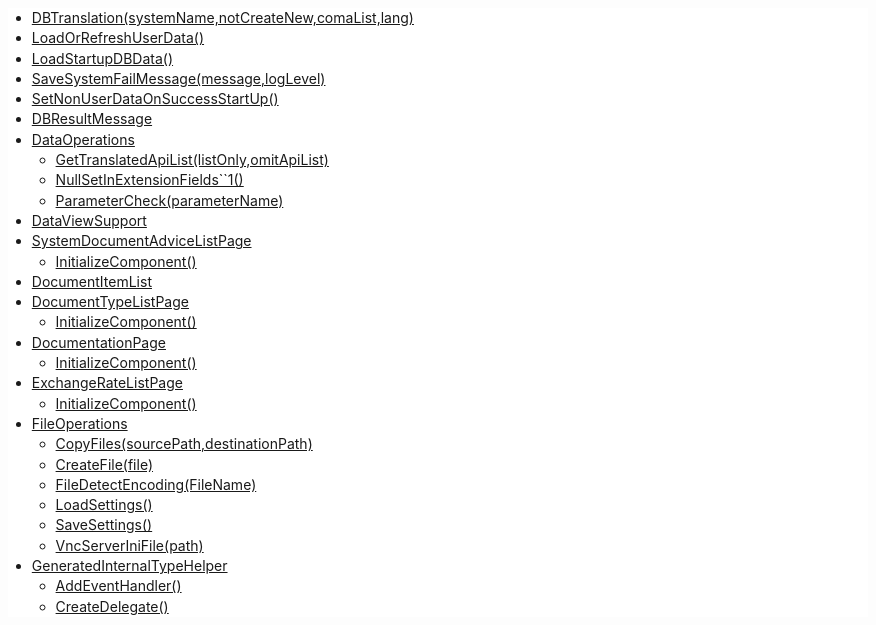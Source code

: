   - [DBTranslation(systemName,notCreateNew,comaList,lang)](#M-GlobalNET-GlobalOperations-DBOperations-DBTranslation-System-String,System-Boolean,System-Boolean,System-String- 'GlobalNET.GlobalOperations.DBOperations.DBTranslation(System.String,System.Boolean,System.Boolean,System.String)')
  - [LoadOrRefreshUserData()](#M-GlobalNET-GlobalOperations-DBOperations-LoadOrRefreshUserData 'GlobalNET.GlobalOperations.DBOperations.LoadOrRefreshUserData')
  - [LoadStartupDBData()](#M-GlobalNET-GlobalOperations-DBOperations-LoadStartupDBData 'GlobalNET.GlobalOperations.DBOperations.LoadStartupDBData')
  - [SaveSystemFailMessage(message,logLevel)](#M-GlobalNET-GlobalOperations-DBOperations-SaveSystemFailMessage-System-String,System-String- 'GlobalNET.GlobalOperations.DBOperations.SaveSystemFailMessage(System.String,System.String)')
  - [SetNonUserDataOnSuccessStartUp()](#M-GlobalNET-GlobalOperations-DBOperations-SetNonUserDataOnSuccessStartUp 'GlobalNET.GlobalOperations.DBOperations.SetNonUserDataOnSuccessStartUp')
- [DBResultMessage](#T-GlobalNET-Api-DBResultMessage 'GlobalNET.Api.DBResultMessage')
- [DataOperations](#T-GlobalNET-GlobalOperations-DataOperations 'GlobalNET.GlobalOperations.DataOperations')
  - [GetTranslatedApiList(listOnly,omitApiList)](#M-GlobalNET-GlobalOperations-DataOperations-GetTranslatedApiList-System-Boolean,System-Collections-Generic-List{System-String}- 'GlobalNET.GlobalOperations.DataOperations.GetTranslatedApiList(System.Boolean,System.Collections.Generic.List{System.String})')
  - [NullSetInExtensionFields\`\`1()](#M-GlobalNET-GlobalOperations-DataOperations-NullSetInExtensionFields``1-``0@- 'GlobalNET.GlobalOperations.DataOperations.NullSetInExtensionFields``1(``0@)')
  - [ParameterCheck(parameterName)](#M-GlobalNET-GlobalOperations-DataOperations-ParameterCheck-System-String- 'GlobalNET.GlobalOperations.DataOperations.ParameterCheck(System.String)')
- [DataViewSupport](#T-GlobalNET-Classes-DataViewSupport 'GlobalNET.Classes.DataViewSupport')
- [SystemDocumentAdviceListPage](#T-GlobalNET-Pages-SystemDocumentAdviceListPage 'GlobalNET.Pages.SystemDocumentAdviceListPage')
  - [InitializeComponent()](#M-GlobalNET-Pages-SystemDocumentAdviceListPage-InitializeComponent 'GlobalNET.Pages.SystemDocumentAdviceListPage.InitializeComponent')
- [DocumentItemList](#T-GlobalNET-GlobalClasses-DocumentItemList 'GlobalNET.GlobalClasses.DocumentItemList')
- [DocumentTypeListPage](#T-GlobalNET-Pages-DocumentTypeListPage 'GlobalNET.Pages.DocumentTypeListPage')
  - [InitializeComponent()](#M-GlobalNET-Pages-DocumentTypeListPage-InitializeComponent 'GlobalNET.Pages.DocumentTypeListPage.InitializeComponent')
- [DocumentationPage](#T-GlobalNET-Pages-DocumentationPage 'GlobalNET.Pages.DocumentationPage')
  - [InitializeComponent()](#M-GlobalNET-Pages-DocumentationPage-InitializeComponent 'GlobalNET.Pages.DocumentationPage.InitializeComponent')
- [ExchangeRateListPage](#T-GlobalNET-Pages-ExchangeRateListPage 'GlobalNET.Pages.ExchangeRateListPage')
  - [InitializeComponent()](#M-GlobalNET-Pages-ExchangeRateListPage-InitializeComponent 'GlobalNET.Pages.ExchangeRateListPage.InitializeComponent')
- [FileOperations](#T-GlobalNET-GlobalOperations-FileOperations 'GlobalNET.GlobalOperations.FileOperations')
  - [CopyFiles(sourcePath,destinationPath)](#M-GlobalNET-GlobalOperations-FileOperations-CopyFiles-System-String,System-String- 'GlobalNET.GlobalOperations.FileOperations.CopyFiles(System.String,System.String)')
  - [CreateFile(file)](#M-GlobalNET-GlobalOperations-FileOperations-CreateFile-System-String- 'GlobalNET.GlobalOperations.FileOperations.CreateFile(System.String)')
  - [FileDetectEncoding(FileName)](#M-GlobalNET-GlobalOperations-FileOperations-FileDetectEncoding-System-String- 'GlobalNET.GlobalOperations.FileOperations.FileDetectEncoding(System.String)')
  - [LoadSettings()](#M-GlobalNET-GlobalOperations-FileOperations-LoadSettings 'GlobalNET.GlobalOperations.FileOperations.LoadSettings')
  - [SaveSettings()](#M-GlobalNET-GlobalOperations-FileOperations-SaveSettings 'GlobalNET.GlobalOperations.FileOperations.SaveSettings')
  - [VncServerIniFile(path)](#M-GlobalNET-GlobalOperations-FileOperations-VncServerIniFile-System-String- 'GlobalNET.GlobalOperations.FileOperations.VncServerIniFile(System.String)')
- [GeneratedInternalTypeHelper](#T-XamlGeneratedNamespace-GeneratedInternalTypeHelper 'XamlGeneratedNamespace.GeneratedInternalTypeHelper')
  - [AddEventHandler()](#M-XamlGeneratedNamespace-GeneratedInternalTypeHelper-AddEventHandler-System-Reflection-EventInfo,System-Object,System-Delegate- 'XamlGeneratedNamespace.GeneratedInternalTypeHelper.AddEventHandler(System.Reflection.EventInfo,System.Object,System.Delegate)')
  - [CreateDelegate()](#M-XamlGeneratedNamespace-GeneratedInternalTypeHelper-CreateDelegate-System-Type,System-Object,System-String- 'XamlGeneratedNamespace.GeneratedInternalTypeHelper.CreateDelegate(System.Type,System.Object,System.String)')